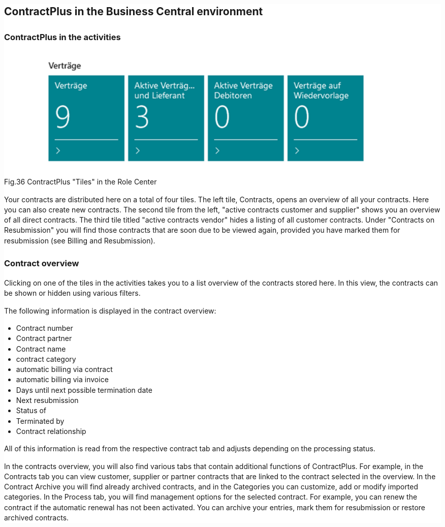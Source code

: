 ## ContractPlus in the Business Central environment

### ContractPlus in the activities

![Image : ContractPlus "Tiles" in the Role Center](../files/ctpAbb37.png) Fig.36 ContractPlus "Tiles" in the Role Center

Your contracts are distributed here on a total of four tiles. The left tile, Contracts, opens an overview of all your contracts. Here you can also create new contracts. The second tile from the left, "active contracts customer and supplier" shows you an overview of all direct contracts. The third tile titled "active contracts vendor" hides a listing of all customer contracts. Under "Contracts on Resubmission" you will find those contracts that are soon due to be viewed again, provided you have marked them for resubmission (see Billing and Resubmission).

### Contract overview

Clicking on one of the tiles in the activities takes you to a list overview of the contracts stored here. In this view, the contracts can be shown or hidden using various filters.



The following information is displayed in the contract overview:

- Contract number
- Contract partner
- Contract name
- contract category
- automatic billing via contract
- automatic billing via invoice
- Days until next possible termination date
- Next resubmission
- Status of
- Terminated by
- Contract relationship

All of this information is read from the respective contract tab and adjusts depending on the processing status.



In the contracts overview, you will also find various tabs that contain additional functions of ContractPlus. For example, in the Contracts tab you can view customer, supplier or partner contracts that are linked to the contract selected in the overview. In the Contract Archive you will find already archived contracts, and in the Categories you can customize, add or modify imported categories.
In the Process tab, you will find management options for the selected contract. For example, you can renew the contract if the automatic renewal has not been activated. You can archive your entries, mark them for resubmission or restore archived contracts.
